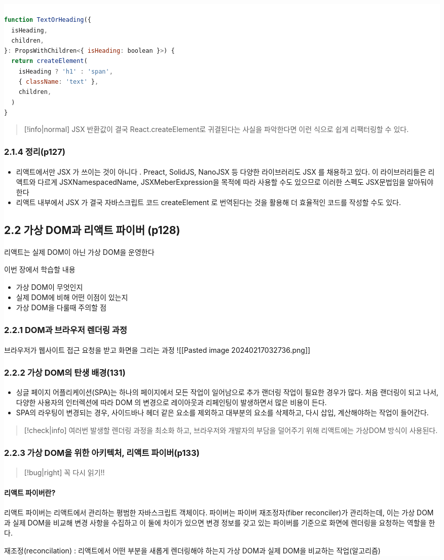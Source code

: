 ```jsx

function TextOrHeading({
  isHeading,
  children,
}: PropsWithChildren<{ isHeading: boolean }>) {
  return createElement(
    isHeading ? 'h1' : 'span',
    { className: 'text' },
    children,
  )
}
```

>[!info|normal] JSX 반환값이 결국 React.createElement로 귀결된다는 사실을 파악한다면 이런 식으로 쉽게 리팩터링할 수 있다.

### 2.1.4 정리(p127)
- 리액트에서만 JSX 가 쓰이는 것이 아니다 . Preact, SolidJS, NanoJSX 등 다양한 라이브러리도 JSX 를 채용하고 있다. 이 라이브러리들은 리액트와 다르게 JSXNamespacedName, JSXMeberExpression을 목적에 따라 사용할 수도 있으므로 이러한 스펙도 JSX문법임을 알아둬야 한다
- 리액트 내부에서 JSX 가 결국 자바스크립트 코드 createElement 로 번역된다는 것을 활용해 더 효율적인 코드를 작성할 수도 있다.

## 2.2 가상 DOM과 리액트 파이버 (p128)
리액트는 실제 DOM이 아닌 가상 DOM을 운영한다

이번 장에서 학습할 내용
- 가상 DOM이 무엇인지
- 실제 DOM에 비해 어떤 이점이 있는지
- 가상 DOM을 다룰때 주의할 점

### 2.2.1 DOM과 브라우저 렌더링 과정

브라우저가 웹사이트 접근 요청을 받고 화면을 그리는 과정
![[Pasted image 20240217032736.png]]

### 2.2.2 가상 DOM의 탄생 배경(131)

- 싱글 페이지 어플리케이션(SPA)는 하나의 페이지에서 모든 작업이 일어남으로 추가 랜더링 작업이 필요한 경우가 많다. 처음 랜더링이 되고 나서, 다양한 사용자의 인터렉션에 따라 DOM 의 변경으로 레이아웃과 리페인팅이 발생하면서 많은 비용이 든다.
- SPA의 라우팅이 변경되는 경우, 사이드바나 헤더 같은 요소를 제외하고 대부분의 요소를 삭제하고, 다시 삽입, 계산해야하는 작업이 들어간다.

>[!check|info] 여러번 발생할 렌더링 과정을 최소화 하고, 브라우저와 개발자의 부담을 덜어주기 위해 리액트에는 가상DOM 방식이 사용된다.

### 2.2.3 가상 DOM을 위한 아키텍처, 리액트 파이버(p133) 

>[!bug|right] 꼭 다시 읽기!!

#### 리액트 파이버란?

리액트 파이버는 리액트에서 관리하는 평범한 자바스크립트 객체이다.
파이버는 파이버 재조정자(fiber reconciler)가 관리하는데, 이는 가상 DOM과 실제 DOM을 비교해 변경 사항을 수집하고 이 둘에 차이가 있으면 변경 정보를 갖고 있는 파이버를 기준으로 화면에 렌더링을 요청하는 역할을 한다.

재조정(reconcilation) : 리액트에서 어떤 부분을 새롭게 렌더링해야 하는지 가상 DOM과 실제 DOM을 비교하는 작업(알고리즘)

